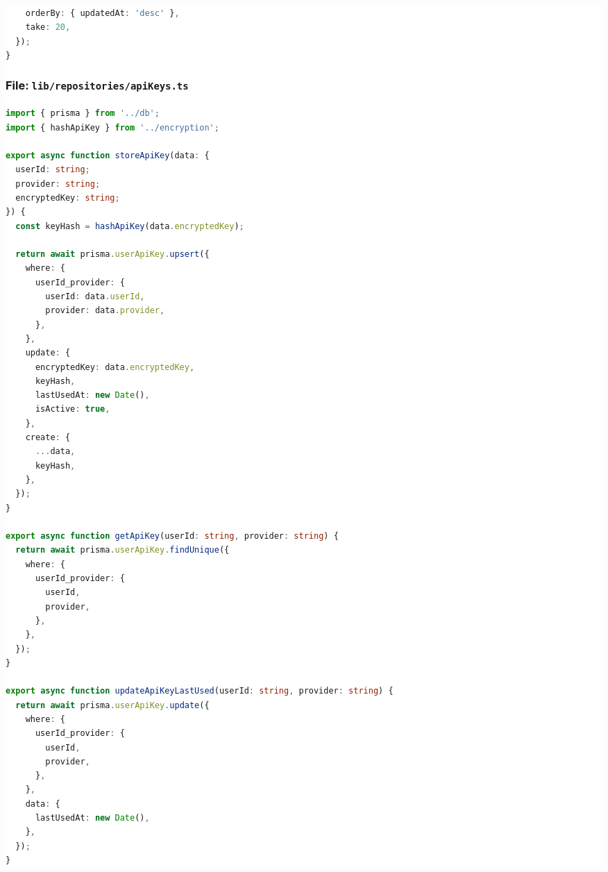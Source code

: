 ```typescript
    orderBy: { updatedAt: 'desc' },
    take: 20,
  });
}
```

### File: `lib/repositories/apiKeys.ts`
```typescript
import { prisma } from '../db';
import { hashApiKey } from '../encryption';

export async function storeApiKey(data: {
  userId: string;
  provider: string;
  encryptedKey: string;
}) {
  const keyHash = hashApiKey(data.encryptedKey);

  return await prisma.userApiKey.upsert({
    where: {
      userId_provider: {
        userId: data.userId,
        provider: data.provider,
      },
    },
    update: {
      encryptedKey: data.encryptedKey,
      keyHash,
      lastUsedAt: new Date(),
      isActive: true,
    },
    create: {
      ...data,
      keyHash,
    },
  });
}

export async function getApiKey(userId: string, provider: string) {
  return await prisma.userApiKey.findUnique({
    where: {
      userId_provider: {
        userId,
        provider,
      },
    },
  });
}

export async function updateApiKeyLastUsed(userId: string, provider: string) {
  return await prisma.userApiKey.update({
    where: {
      userId_provider: {
        userId,
        provider,
      },
    },
    data: {
      lastUsedAt: new Date(),
    },
  });
}

```